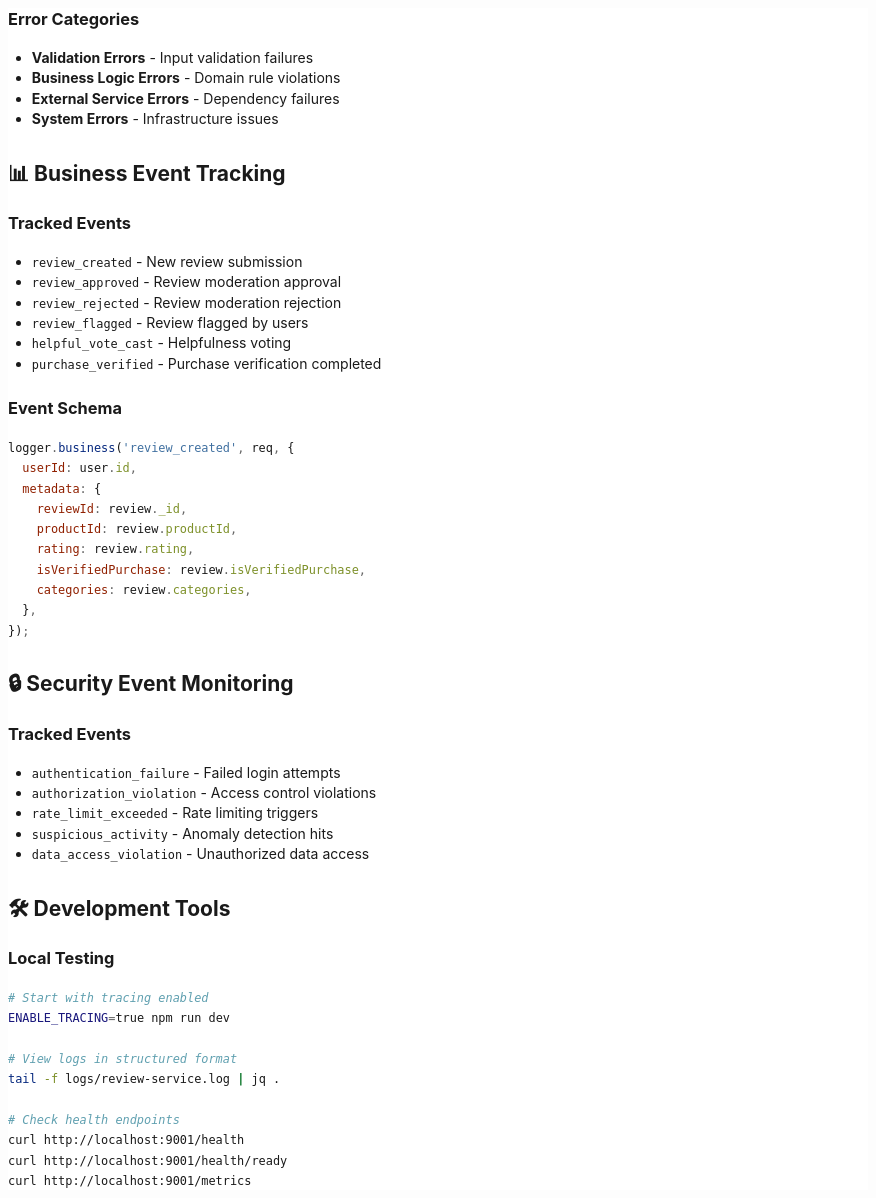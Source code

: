 ### Error Categories

- **Validation Errors** - Input validation failures
- **Business Logic Errors** - Domain rule violations
- **External Service Errors** - Dependency failures
- **System Errors** - Infrastructure issues

## 📊 **Business Event Tracking**

### Tracked Events

- `review_created` - New review submission
- `review_approved` - Review moderation approval
- `review_rejected` - Review moderation rejection
- `review_flagged` - Review flagged by users
- `helpful_vote_cast` - Helpfulness voting
- `purchase_verified` - Purchase verification completed

### Event Schema

```javascript
logger.business('review_created', req, {
  userId: user.id,
  metadata: {
    reviewId: review._id,
    productId: review.productId,
    rating: review.rating,
    isVerifiedPurchase: review.isVerifiedPurchase,
    categories: review.categories,
  },
});
```

## 🔒 **Security Event Monitoring**

### Tracked Events

- `authentication_failure` - Failed login attempts
- `authorization_violation` - Access control violations
- `rate_limit_exceeded` - Rate limiting triggers
- `suspicious_activity` - Anomaly detection hits
- `data_access_violation` - Unauthorized data access

## 🛠 **Development Tools**

### Local Testing

```bash
# Start with tracing enabled
ENABLE_TRACING=true npm run dev

# View logs in structured format
tail -f logs/review-service.log | jq .

# Check health endpoints
curl http://localhost:9001/health
curl http://localhost:9001/health/ready
curl http://localhost:9001/metrics
```
